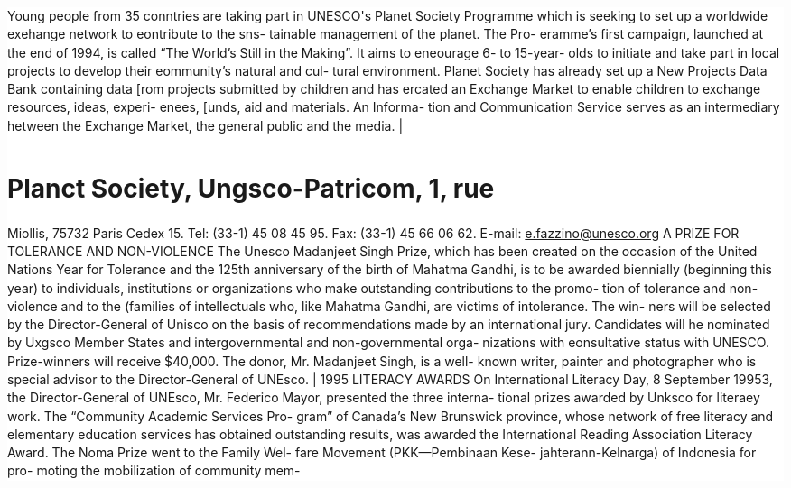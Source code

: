 Young people from 35 conntries are taking 
part in UNESCO's Planet Society Programme 
which is seeking to set up a worldwide 
exehange network to eontribute to the sns- 
tainable management of the planet. The Pro- 
eramme’s first campaign, launched at the end 
of 1994, is called “The World’s Still in the 
Making”. It aims to eneourage 6- to 15-year- 
olds to initiate and take part in local projects 
to develop their eommunity’s natural and cul- 
tural environment. Planet Society has already 
set up a New Projects Data Bank containing 
data [rom projects submitted by children and 
has ercated an Exchange Market to enable 
children to exchange resources, ideas, experi- 
enees, [unds, aid and materials. An Informa- 
tion and Communication Service serves as an 
intermediary hetween the Exchange Market, 
the general public and the media. | 
# Planct Society, Ungsco-Patricom, 1, rue 
Miollis, 75732 Paris Cedex 15. Tel: (33-1) 45 
08 45 95. Fax: (33-1) 45 66 06 62. E-mail: 
e.fazzino@unesco.org 
A PRIZE FOR TOLERANCE 
AND NON-VIOLENCE 
The Unesco Madanjeet Singh Prize, which has 
been created on the occasion of the United 
Nations Year for Tolerance and the 125th 
anniversary of the birth of Mahatma Gandhi, is 
to be awarded biennially (beginning this year) 
to individuals, institutions or organizations who 
make outstanding contributions to the promo- 
tion of tolerance and non-violence and to the 
(families of intellectuals who, like Mahatma 
Gandhi, are victims of intolerance. The win- 
ners will be selected by the Director-General 
of Unisco on the basis of recommendations 
made by an international jury. Candidates will 
he nominated by Uxgsco Member States and 
intergovernmental and non-governmental orga- 
nizations with eonsultative status with 
UNESCO. Prize-winners will receive $40,000. 
The donor, Mr. Madanjeet Singh, is a well- 
known writer, painter and photographer who 
is special advisor to the Director-General of 
UNEsco. | 
1995 LITERACY AWARDS 
On International Literacy Day, 8 September 
19953, the Director-General of UNEsco, Mr. 
Federico Mayor, presented the three interna- 
tional prizes awarded by Unksco for literaey 
work. 
The “Community Academic Services Pro- 
gram” of Canada’s New Brunswick province, 
whose network of free literacy and elementary 
education services has obtained outstanding 
results, was awarded the International Reading 
Association Literacy Award. 
The Noma Prize went to the Family Wel- 
fare Movement (PKK—Pembinaan Kese- 
jahterann-Kelnarga) of Indonesia for pro- 
moting the mobilization of community mem- 